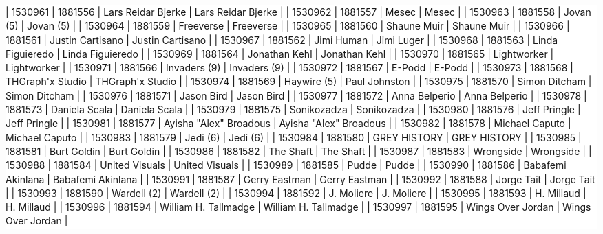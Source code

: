 | 1530961 | 1881556 | Lars Reidar Bjerke | Lars Reidar Bjerke |
| 1530962 | 1881557 | Mesec | Mesec |
| 1530963 | 1881558 | Jovan (5) | Jovan (5) |
| 1530964 | 1881559 | Freeverse | Freeverse |
| 1530965 | 1881560 | Shaune Muir | Shaune Muir |
| 1530966 | 1881561 | Justin Cartisano | Justin Cartisano |
| 1530967 | 1881562 | Jimi Human | Jimi Luger |
| 1530968 | 1881563 | Linda Figuieredo | Linda Figuieredo |
| 1530969 | 1881564 | Jonathan Kehl | Jonathan Kehl |
| 1530970 | 1881565 | Lightworker | Lightworker |
| 1530971 | 1881566 | Invaders (9) | Invaders (9) |
| 1530972 | 1881567 | E-Podd | E-Podd |
| 1530973 | 1881568 | THGraph'x Studio | THGraph'x Studio |
| 1530974 | 1881569 | Haywire (5) | Paul Johnston |
| 1530975 | 1881570 | Simon Ditcham | Simon Ditcham |
| 1530976 | 1881571 | Jason Bird | Jason Bird |
| 1530977 | 1881572 | Anna Belperio | Anna Belperio |
| 1530978 | 1881573 | Daniela Scala | Daniela Scala |
| 1530979 | 1881575 | Sonikozadza | Sonikozadza |
| 1530980 | 1881576 | Jeff Pringle | Jeff Pringle |
| 1530981 | 1881577 | Ayisha "Alex" Broadous | Ayisha "Alex" Broadous |
| 1530982 | 1881578 | Michael Caputo | Michael Caputo |
| 1530983 | 1881579 | Jedi (6) | Jedi (6) |
| 1530984 | 1881580 | GREY HISTORY | GREY HISTORY |
| 1530985 | 1881581 | Burt Goldin | Burt Goldin |
| 1530986 | 1881582 | The Shaft | The Shaft |
| 1530987 | 1881583 | Wrongside | Wrongside |
| 1530988 | 1881584 | United Visuals | United Visuals |
| 1530989 | 1881585 | Pudde | Pudde |
| 1530990 | 1881586 | Babafemi Akinlana | Babafemi Akinlana |
| 1530991 | 1881587 | Gerry Eastman | Gerry Eastman |
| 1530992 | 1881588 | Jorge Tait | Jorge Tait |
| 1530993 | 1881590 | Wardell (2) | Wardell (2) |
| 1530994 | 1881592 | J. Moliere | J. Moliere |
| 1530995 | 1881593 | H. Millaud | H. Millaud |
| 1530996 | 1881594 | William H. Tallmadge | William H. Tallmadge |
| 1530997 | 1881595 | Wings Over Jordan | Wings Over Jordan |